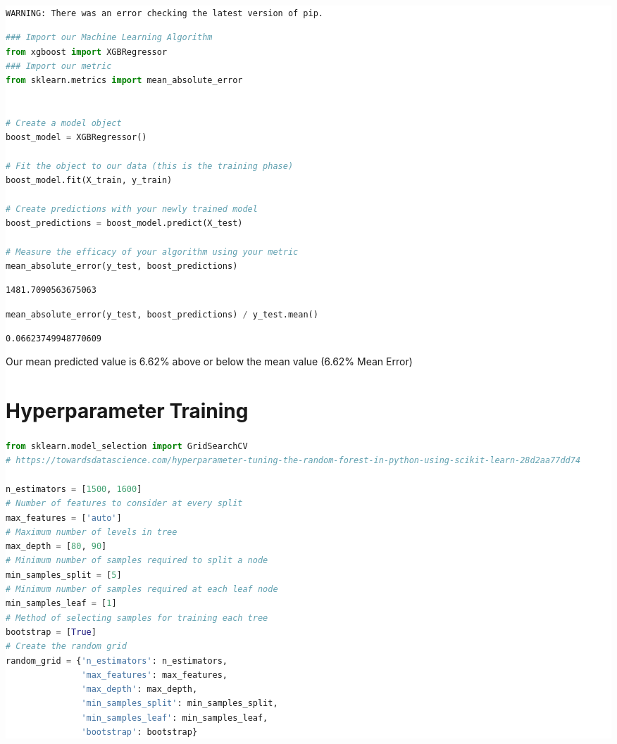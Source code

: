 
    WARNING: There was an error checking the latest version of pip.
    


```python
### Import our Machine Learning Algorithm
from xgboost import XGBRegressor
### Import our metric
from sklearn.metrics import mean_absolute_error


# Create a model object
boost_model = XGBRegressor()

# Fit the object to our data (this is the training phase)
boost_model.fit(X_train, y_train)

# Create predictions with your newly trained model
boost_predictions = boost_model.predict(X_test)

# Measure the efficacy of your algorithm using your metric
mean_absolute_error(y_test, boost_predictions)

```




    1481.7090563675063




```python
mean_absolute_error(y_test, boost_predictions) / y_test.mean()
```




    0.06623749948770609



Our mean predicted value is 6.62% above or below the mean value (6.62% Mean Error)

# Hyperparameter Training


```python
from sklearn.model_selection import GridSearchCV
# https://towardsdatascience.com/hyperparameter-tuning-the-random-forest-in-python-using-scikit-learn-28d2aa77dd74

n_estimators = [1500, 1600]
# Number of features to consider at every split
max_features = ['auto']
# Maximum number of levels in tree
max_depth = [80, 90]
# Minimum number of samples required to split a node
min_samples_split = [5]
# Minimum number of samples required at each leaf node
min_samples_leaf = [1]
# Method of selecting samples for training each tree
bootstrap = [True]
# Create the random grid
random_grid = {'n_estimators': n_estimators,
               'max_features': max_features,
               'max_depth': max_depth,
               'min_samples_split': min_samples_split,
               'min_samples_leaf': min_samples_leaf,
               'bootstrap': bootstrap}
```